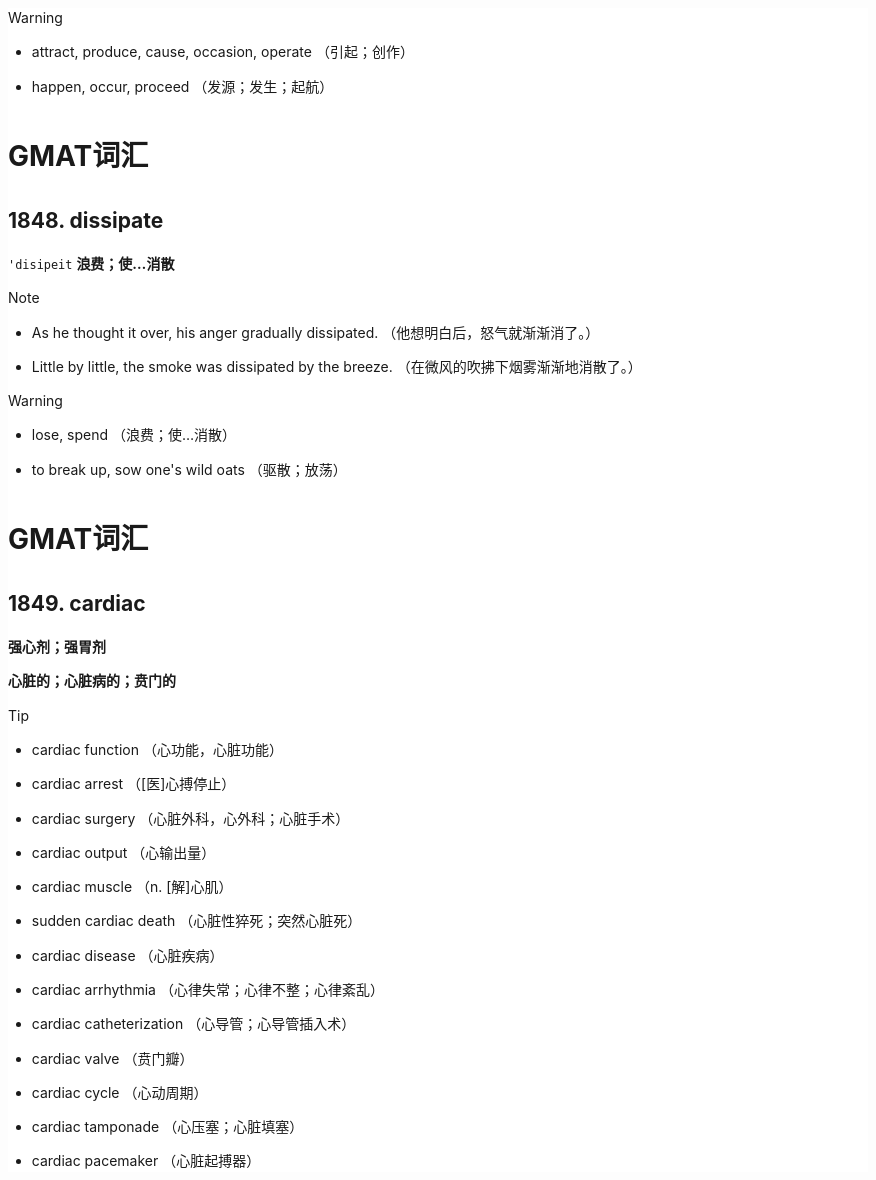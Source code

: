 > [!WARNING]
>
> - attract, produce, cause, occasion, operate （引起；创作）
>
> - happen, occur, proceed （发源；发生；起航）
>

# GMAT词汇

## 1848. dissipate

`'disipeit`  **浪费；使…消散**

> [!NOTE]
>
> - As he thought it over, his anger gradually dissipated. （他想明白后，怒气就渐渐消了。）
>
> - Little by little, the smoke was dissipated by the breeze. （在微风的吹拂下烟雾渐渐地消散了。）
>

> [!WARNING]
>
> - lose, spend （浪费；使…消散）
>
> - to break up, sow one's wild oats （驱散；放荡）
>

# GMAT词汇

## 1849. cardiac

**强心剂；强胃剂**

**心脏的；心脏病的；贲门的**

> [!TIP]
>
> - cardiac function （心功能，心脏功能）
>
> - cardiac arrest （[医]心搏停止）
>
> - cardiac surgery （心脏外科，心外科；心脏手术）
>
> - cardiac output （心输出量）
>
> - cardiac muscle （n. [解]心肌）
>
> - sudden cardiac death （心脏性猝死；突然心脏死）
>
> - cardiac disease （心脏疾病）
>
> - cardiac arrhythmia （心律失常；心律不整；心律紊乱）
>
> - cardiac catheterization （心导管；心导管插入术）
>
> - cardiac valve （贲门瓣）
>
> - cardiac cycle （心动周期）
>
> - cardiac tamponade （心压塞；心脏填塞）
>
> - cardiac pacemaker （心脏起搏器）
>